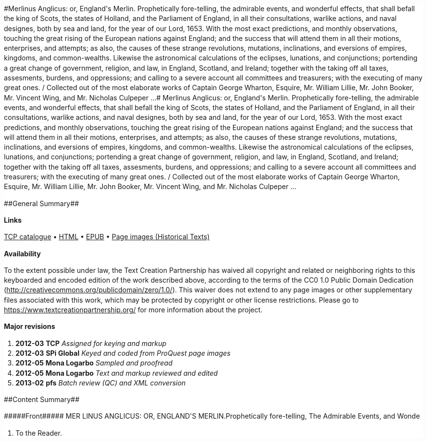 #Merlinus Anglicus: or, England's Merlin. Prophetically fore-telling, the admirable events, and wonderful effects, that shall befall the king of Scots, the states of Holland, and the Parliament of England, in all their consultations, warlike actions, and naval designes, both by sea and land, for the year of our Lord, 1653. With the most exact predictions, and monthly observations, touching the great rising of the European nations against England; and the success that will attend them in all their motions, enterprises, and attempts; as also, the causes of these strange revolutions, mutations, inclinations, and eversions of empires, kingdoms, and common-wealths. Likewise the astronomical calculations of the eclipses, lunations, and conjunctions; portending a great change of government, religion, and law, in England, Scotland, and Ireland; together with the taking off all taxes, assesments, burdens, and oppressions; and calling to a severe account all committees and treasurers; with the executing of many great ones. / Collected out of the most elaborate works of Captain George Wharton, Esquire, Mr. William Lillie, Mr. John Booker, Mr. Vincent Wing, and Mr. Nicholas Culpeper ...#
Merlinus Anglicus: or, England's Merlin. Prophetically fore-telling, the admirable events, and wonderful effects, that shall befall the king of Scots, the states of Holland, and the Parliament of England, in all their consultations, warlike actions, and naval designes, both by sea and land, for the year of our Lord, 1653. With the most exact predictions, and monthly observations, touching the great rising of the European nations against England; and the success that will attend them in all their motions, enterprises, and attempts; as also, the causes of these strange revolutions, mutations, inclinations, and eversions of empires, kingdoms, and common-wealths. Likewise the astronomical calculations of the eclipses, lunations, and conjunctions; portending a great change of government, religion, and law, in England, Scotland, and Ireland; together with the taking off all taxes, assesments, burdens, and oppressions; and calling to a severe account all committees and treasurers; with the executing of many great ones. / Collected out of the most elaborate works of Captain George Wharton, Esquire, Mr. William Lillie, Mr. John Booker, Mr. Vincent Wing, and Mr. Nicholas Culpeper ...

##General Summary##

**Links**

[TCP catalogue](http://www.ota.ox.ac.uk/tcp/)  • 
[HTML](http://tei.it.ox.ac.uk/tcp/Texts-HTML/free/A74/A74927.html)  • 
[EPUB](http://tei.it.ox.ac.uk/tcp/Texts-EPUB/free/A74/A74927.epub) • 
[Page images (Historical Texts)](https://historicaltexts.jisc.ac.uk/eebo-50796680e)

**Availability**

To the extent possible under law, the Text Creation Partnership has waived all copyright and related or neighboring rights to this keyboarded and encoded edition of the work described above, according to the terms of the CC0 1.0 Public Domain Dedication (http://creativecommons.org/publicdomain/zero/1.0/). This waiver does not extend to any page images or other supplementary files associated with this work, which may be protected by copyright or other license restrictions. Please go to https://www.textcreationpartnership.org/ for more information about the project.

**Major revisions**

1. __2012-03__ __TCP__ *Assigned for keying and markup*
1. __2012-03__ __SPi Global__ *Keyed and coded from ProQuest page images*
1. __2012-05__ __Mona Logarbo__ *Sampled and proofread*
1. __2012-05__ __Mona Logarbo__ *Text and markup reviewed and edited*
1. __2013-02__ __pfs__ *Batch review (QC) and XML conversion*

##Content Summary##

#####Front#####
MER LINUS ANGLICUS: OR, ENGLAND'S MERLIN.Prophetically fore-telling, The Admirable Events, and Wonde
1. To the Reader.
